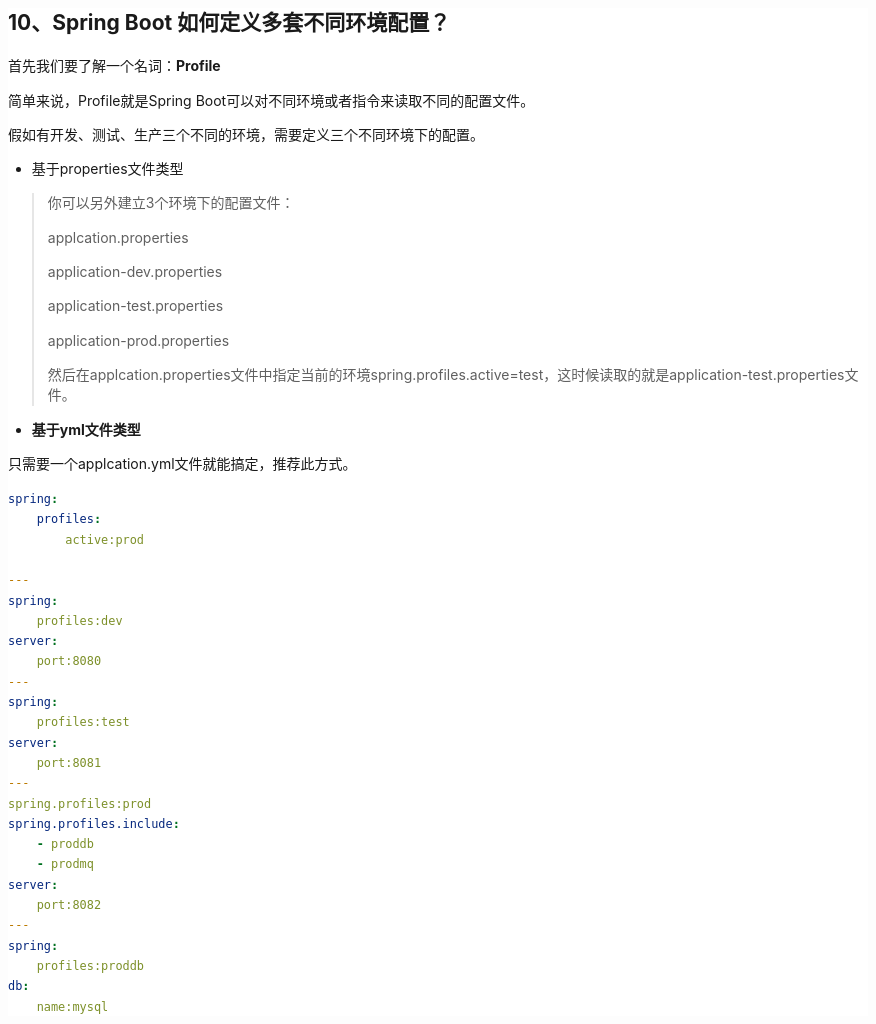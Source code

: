 ## 10、Spring Boot 如何定义多套不同环境配置？

首先我们要了解一个名词：**Profile**

简单来说，Profile就是Spring Boot可以对不同环境或者指令来读取不同的配置文件。

假如有开发、测试、生产三个不同的环境，需要定义三个不同环境下的配置。

- 基于properties文件类型

> 你可以另外建立3个环境下的配置文件：
>
> applcation.properties
>
> application-dev.properties
>
> application-test.properties
>
> application-prod.properties
>
> 然后在applcation.properties文件中指定当前的环境spring.profiles.active=test，这时候读取的就是application-test.properties文件。

- **基于yml文件类型**

只需要一个applcation.yml文件就能搞定，推荐此方式。

```yml
spring:
	profiles:
		active:prod

---
spring:
	profiles:dev
server:
	port:8080
---
spring:
	profiles:test
server:
	port:8081
---
spring.profiles:prod
spring.profiles.include:
	- proddb
	- prodmq
server:
	port:8082
---
spring:
	profiles:proddb
db:
	name:mysql
```
